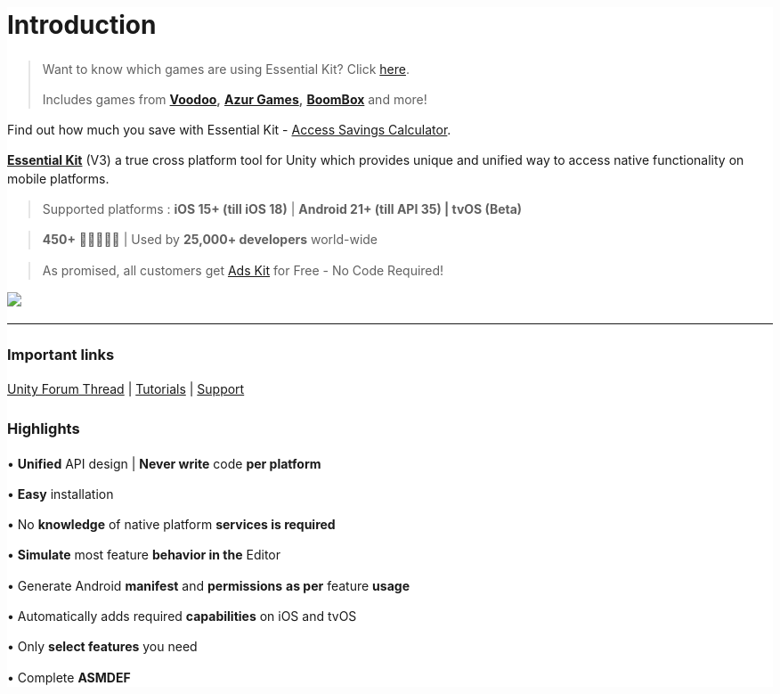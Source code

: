 # Introduction

[](https://github.com/voxelbusters/essential-kit-docs/tree/master/tutorials/v3#introduction)

> Want to know which games are using Essential Kit? Click  [here](https://42matters.com/sdks/ios/voxelbusters-essential-kit).
> 
> Includes games from  [**Voodoo**](https://www.boomboxgames.net/)**,**  [**Azur Games**](https://azurgames.com/)**,**  [**BoomBox**](https://www.boomboxgames.net/)  and more!

Find out how much you save with Essential Kit - [Access Savings Calculator](https://www.voxelbusters.com/essential-kit#calculator).

[**Essential Kit**](https://link.voxelbusters.com/essentialkit)  (V3) a true cross platform tool for Unity which provides unique and unified way to access native functionality on mobile platforms.

> Supported platforms :  **iOS 15+ (till iOS 18)**  |  **Android 21+ (till API 35) | tvOS (Beta)**

> **450+**  🌟🌟🌟🌟🌟 | Used by  **25,000+ developers**  world-wide

> As promised, all customers get  [Ads Kit](https://link.voxelbusters.com/ads-kit)  for Free - No Code Required!

[![](https://camo.githubusercontent.com/f0783b22747758b0b4fd903dd21fced815b22def1e0d8e80a94d96cdacd960d7/68747470733a2f2f6170692e657373656e7469616c6b69742e766f78656c627573746572732e636f6d2f76332f636f7665722e706e67)](https://camo.githubusercontent.com/f0783b22747758b0b4fd903dd21fced815b22def1e0d8e80a94d96cdacd960d7/68747470733a2f2f6170692e657373656e7469616c6b69742e766f78656c627573746572732e636f6d2f76332f636f7665722e706e67)

----------

### **Important links**

[](https://github.com/voxelbusters/essential-kit-docs/tree/master/tutorials/v3#important-links)

[Unity Forum Thread](https://link.voxelbusters.com/essential-kit-unity-forum)  |  [Tutorials](https://github.com/voxelbusters/essential-kit-docs/blob/master/tutorials/v3/plugin-overview/settings.md)  |  [Support](https://link.voxelbusters.com/essential-kit-support)

### **Highlights**

[](https://github.com/voxelbusters/essential-kit-docs/tree/master/tutorials/v3#highlights)

•  **Unified**  API design |  **Never write**  code  **per platform**

•  **Easy**  installation

• No  **knowledge**  of native platform  **services is required**

•  **Simulate**  most feature  **behavior in the**  Editor

• Generate Android  **manifest**  and  **permissions**  **as per**  feature  **usage**

• Automatically adds required  **capabilities**  on iOS and tvOS

• Only  **select features**  you need

• Complete  **ASMDEF**
